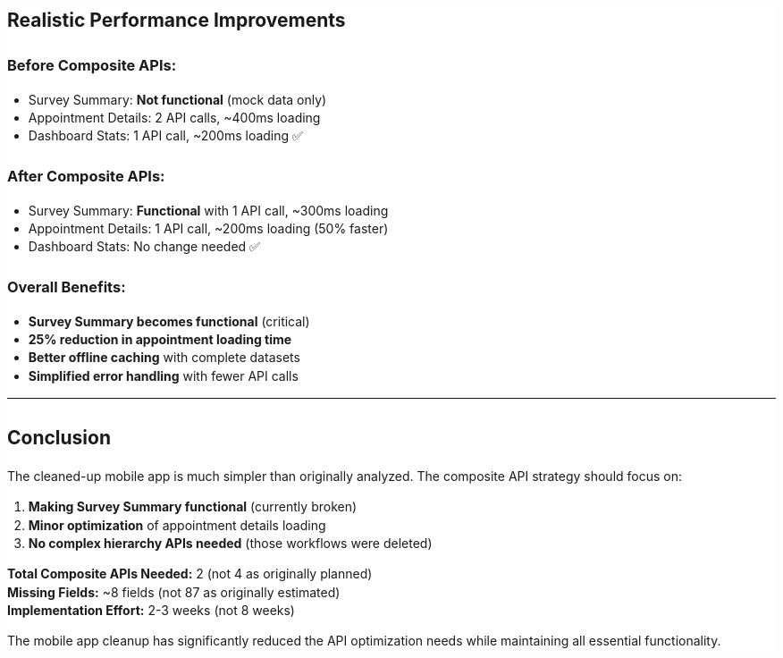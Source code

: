 ## Realistic Performance Improvements

### **Before Composite APIs:**
- Survey Summary: **Not functional** (mock data only)
- Appointment Details: 2 API calls, ~400ms loading
- Dashboard Stats: 1 API call, ~200ms loading ✅

### **After Composite APIs:**
- Survey Summary: **Functional** with 1 API call, ~300ms loading
- Appointment Details: 1 API call, ~200ms loading (50% faster)
- Dashboard Stats: No change needed ✅

### **Overall Benefits:**
- **Survey Summary becomes functional** (critical)
- **25% reduction in appointment loading time**
- **Better offline caching** with complete datasets
- **Simplified error handling** with fewer API calls

---

## Conclusion

The cleaned-up mobile app is much simpler than originally analyzed. The composite API strategy should focus on:

1. **Making Survey Summary functional** (currently broken)
2. **Minor optimization** of appointment details loading
3. **No complex hierarchy APIs needed** (those workflows were deleted)

**Total Composite APIs Needed:** 2 (not 4 as originally planned)  
**Missing Fields:** ~8 fields (not 87 as originally estimated)  
**Implementation Effort:** 2-3 weeks (not 8 weeks)

The mobile app cleanup has significantly reduced the API optimization needs while maintaining all essential functionality. 